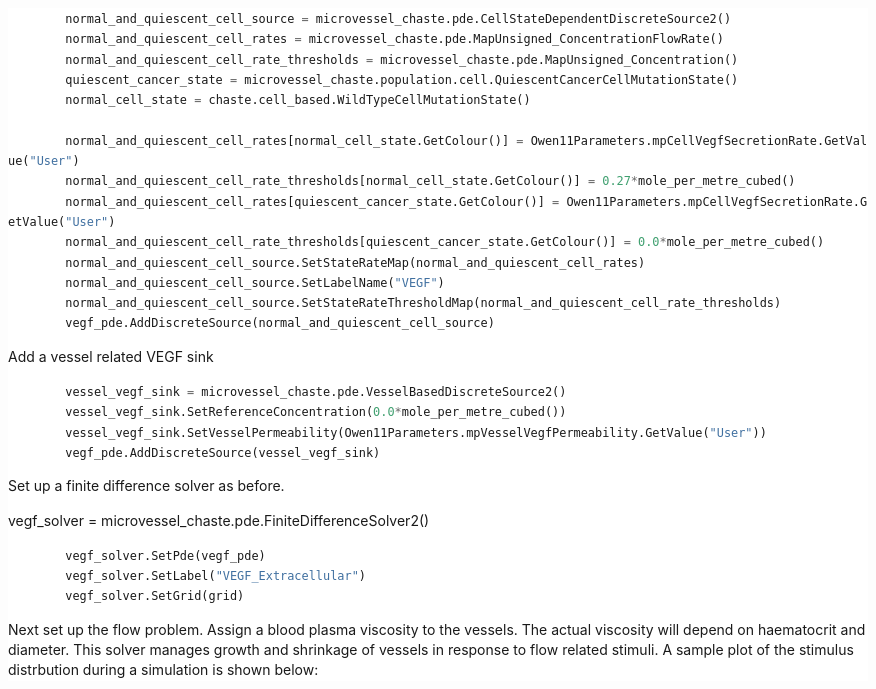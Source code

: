```python
        normal_and_quiescent_cell_source = microvessel_chaste.pde.CellStateDependentDiscreteSource2()
        normal_and_quiescent_cell_rates = microvessel_chaste.pde.MapUnsigned_ConcentrationFlowRate()
        normal_and_quiescent_cell_rate_thresholds = microvessel_chaste.pde.MapUnsigned_Concentration()
        quiescent_cancer_state = microvessel_chaste.population.cell.QuiescentCancerCellMutationState()
        normal_cell_state = chaste.cell_based.WildTypeCellMutationState()

        normal_and_quiescent_cell_rates[normal_cell_state.GetColour()] = Owen11Parameters.mpCellVegfSecretionRate.GetValue("User")
        normal_and_quiescent_cell_rate_thresholds[normal_cell_state.GetColour()] = 0.27*mole_per_metre_cubed()
        normal_and_quiescent_cell_rates[quiescent_cancer_state.GetColour()] = Owen11Parameters.mpCellVegfSecretionRate.GetValue("User")
        normal_and_quiescent_cell_rate_thresholds[quiescent_cancer_state.GetColour()] = 0.0*mole_per_metre_cubed()
        normal_and_quiescent_cell_source.SetStateRateMap(normal_and_quiescent_cell_rates)
        normal_and_quiescent_cell_source.SetLabelName("VEGF")
        normal_and_quiescent_cell_source.SetStateRateThresholdMap(normal_and_quiescent_cell_rate_thresholds)
        vegf_pde.AddDiscreteSource(normal_and_quiescent_cell_source)

```
Add a vessel related VEGF sink

```python
        vessel_vegf_sink = microvessel_chaste.pde.VesselBasedDiscreteSource2()
        vessel_vegf_sink.SetReferenceConcentration(0.0*mole_per_metre_cubed())
        vessel_vegf_sink.SetVesselPermeability(Owen11Parameters.mpVesselVegfPermeability.GetValue("User"))
        vegf_pde.AddDiscreteSource(vessel_vegf_sink)

```
Set up a finite difference solver as before.

vegf_solver = microvessel_chaste.pde.FiniteDifferenceSolver2()
```python
        vegf_solver.SetPde(vegf_pde)
        vegf_solver.SetLabel("VEGF_Extracellular")
        vegf_solver.SetGrid(grid)

```
Next set up the flow problem. Assign a blood plasma viscosity to the vessels. The actual viscosity will
depend on haematocrit and diameter. This solver manages growth and shrinkage of vessels in response to
flow related stimuli. A sample plot of the stimulus distrbution during a simulation is shown below:
